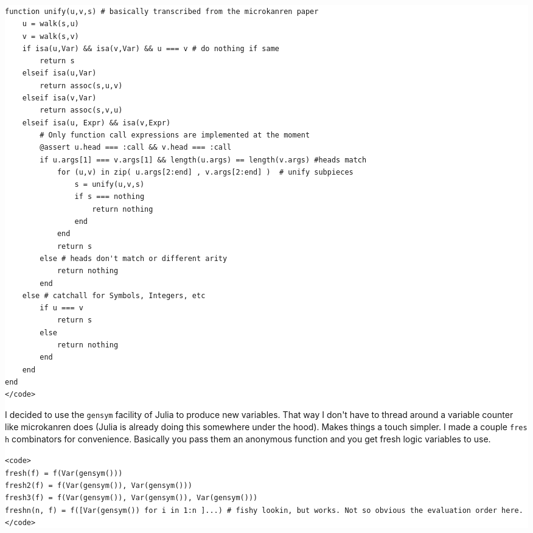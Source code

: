     function unify(u,v,s) # basically transcribed from the microkanren paper
        u = walk(s,u)
        v = walk(s,v)
        if isa(u,Var) && isa(v,Var) && u === v # do nothing if same
            return s
        elseif isa(u,Var)
            return assoc(s,u,v)
        elseif isa(v,Var)
            return assoc(s,v,u)
        elseif isa(u, Expr) && isa(v,Expr)
            # Only function call expressions are implemented at the moment 
            @assert u.head === :call && v.head === :call 
            if u.args[1] === v.args[1] && length(u.args) == length(v.args) #heads match
                for (u,v) in zip( u.args[2:end] , v.args[2:end] )  # unify subpieces
                    s = unify(u,v,s)
                    if s === nothing
                        return nothing
                    end
                end
                return s
            else # heads don't match or different arity
                return nothing 
            end
        else # catchall for Symbols, Integers, etc
            if u === v
                return s
            else
                return nothing
            end
        end
    end
    </code>







I decided to use the `gensym` facility of Julia to produce new variables. That way I don't have to thread around a variable counter like microkanren does (Julia is already doing this somewhere under the hood). Makes things a touch simpler. I made a couple `fresh` combinators for convenience. Basically you pass them an anonymous function and you get fresh logic variables to use.






    
    <code>
    fresh(f) = f(Var(gensym()))
    fresh2(f) = f(Var(gensym()), Var(gensym()))
    fresh3(f) = f(Var(gensym()), Var(gensym()), Var(gensym()))
    freshn(n, f) = f([Var(gensym()) for i in 1:n ]...) # fishy lookin, but works. Not so obvious the evaluation order here.
    </code>
